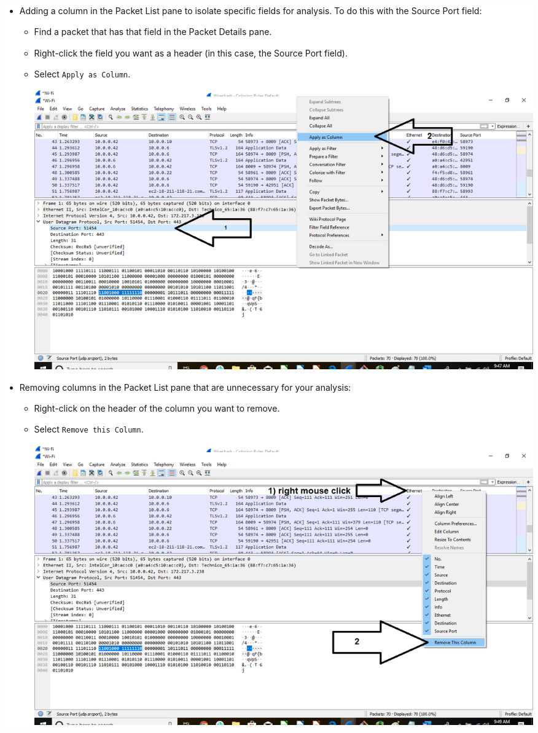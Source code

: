 - Adding a column in the Packet List pane to isolate specific fields for analysis. To do this with the Source Port field:

  - Find a packet that has that field in the Packet Details pane.
  - Right-click the field you want as a header (in this case, the Source Port field).
  - Select `Apply as Column`.

    ![A screenshot depicts how to apply as a column.](Images/ws_addcolumn.png)

- Removing columns in the Packet List pane that are unnecessary for your analysis:

  - Right-click on the header of the column you want to remove.
  - Select `Remove this Column`.

    ![A screenshot depicts how to remove a column.](Images/ws_removecolumn.png)		
